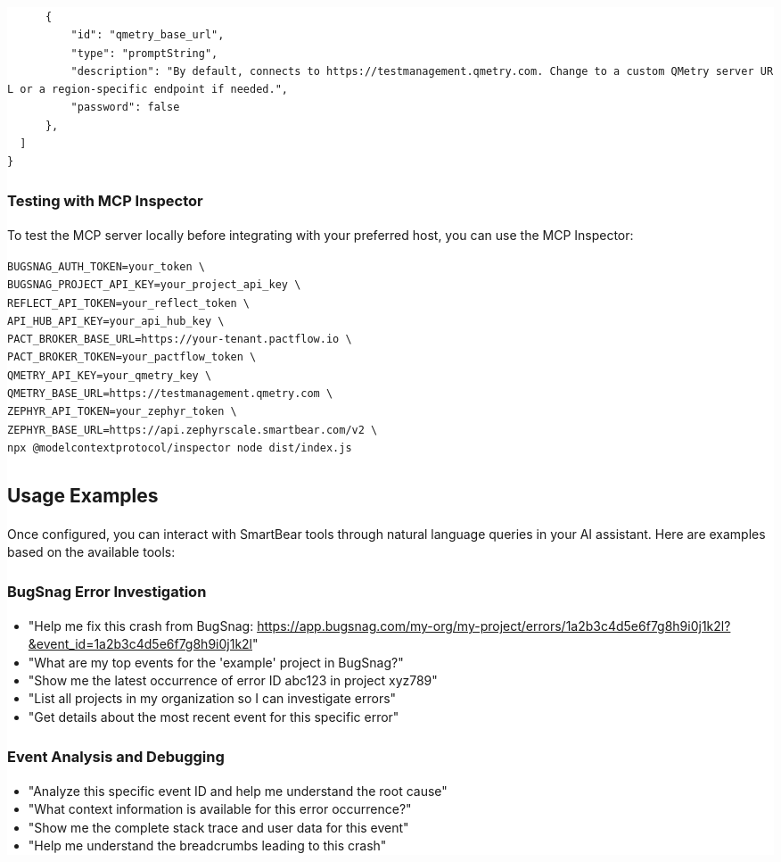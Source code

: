 ```
      {
          "id": "qmetry_base_url",
          "type": "promptString",
          "description": "By default, connects to https://testmanagement.qmetry.com. Change to a custom QMetry server URL or a region-specific endpoint if needed.",
          "password": false
      },
  ]
}

```

### Testing with MCP Inspector

To test the MCP server locally before integrating with your preferred host, you can use the MCP Inspector:

```
BUGSNAG_AUTH_TOKEN=your_token \
BUGSNAG_PROJECT_API_KEY=your_project_api_key \
REFLECT_API_TOKEN=your_reflect_token \
API_HUB_API_KEY=your_api_hub_key \
PACT_BROKER_BASE_URL=https://your-tenant.pactflow.io \
PACT_BROKER_TOKEN=your_pactflow_token \
QMETRY_API_KEY=your_qmetry_key \
QMETRY_BASE_URL=https://testmanagement.qmetry.com \
ZEPHYR_API_TOKEN=your_zephyr_token \
ZEPHYR_BASE_URL=https://api.zephyrscale.smartbear.com/v2 \
npx @modelcontextprotocol/inspector node dist/index.js

```

## Usage Examples

Once configured, you can interact with SmartBear tools through natural language queries in your AI assistant. Here are examples based on the available tools:

### BugSnag Error Investigation

-   "Help me fix this crash from BugSnag: https://app.bugsnag.com/my-org/my-project/errors/1a2b3c4d5e6f7g8h9i0j1k2l?&event_id=1a2b3c4d5e6f7g8h9i0j1k2l"
-   "What are my top events for the 'example' project in BugSnag?"
-   "Show me the latest occurrence of error ID abc123 in project xyz789"
-   "List all projects in my organization so I can investigate errors"
-   "Get details about the most recent event for this specific error"

### Event Analysis and Debugging

-   "Analyze this specific event ID and help me understand the root cause"
-   "What context information is available for this error occurrence?"
-   "Show me the complete stack trace and user data for this event"
-   "Help me understand the breadcrumbs leading to this crash"
